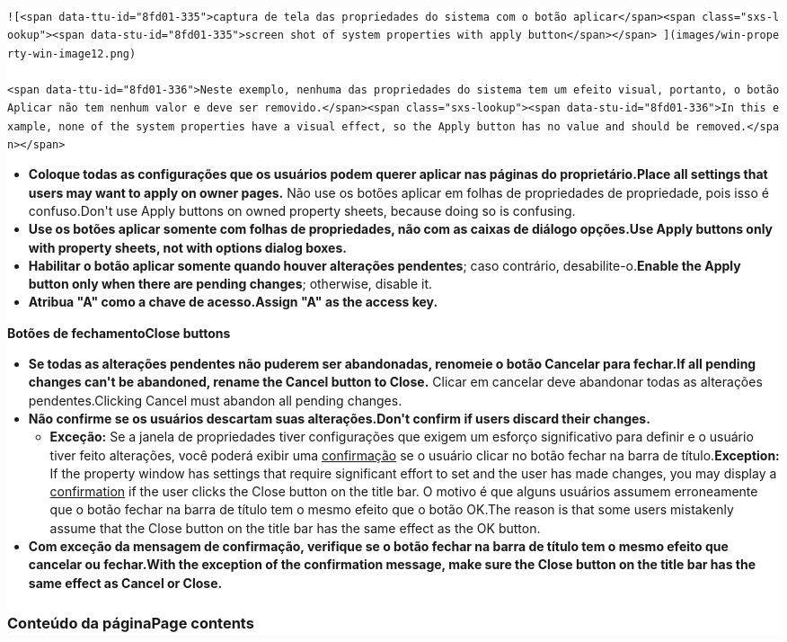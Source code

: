     ![<span data-ttu-id="8fd01-335">captura de tela das propriedades do sistema com o botão aplicar</span><span class="sxs-lookup"><span data-stu-id="8fd01-335">screen shot of system properties with apply button</span></span> ](images/win-property-win-image12.png)

    <span data-ttu-id="8fd01-336">Neste exemplo, nenhuma das propriedades do sistema tem um efeito visual, portanto, o botão Aplicar não tem nenhum valor e deve ser removido.</span><span class="sxs-lookup"><span data-stu-id="8fd01-336">In this example, none of the system properties have a visual effect, so the Apply button has no value and should be removed.</span></span>

-   <span data-ttu-id="8fd01-337">**Coloque todas as configurações que os usuários podem querer aplicar nas páginas do proprietário.**</span><span class="sxs-lookup"><span data-stu-id="8fd01-337">**Place all settings that users may want to apply on owner pages.**</span></span> <span data-ttu-id="8fd01-338">Não use os botões aplicar em folhas de propriedades de propriedade, pois isso é confuso.</span><span class="sxs-lookup"><span data-stu-id="8fd01-338">Don't use Apply buttons on owned property sheets, because doing so is confusing.</span></span>
-   <span data-ttu-id="8fd01-339">**Use os botões aplicar somente com folhas de propriedades, não com as caixas de diálogo opções.**</span><span class="sxs-lookup"><span data-stu-id="8fd01-339">**Use Apply buttons only with property sheets, not with options dialog boxes.**</span></span>
-   <span data-ttu-id="8fd01-340">**Habilitar o botão aplicar somente quando houver alterações pendentes**; caso contrário, desabilite-o.</span><span class="sxs-lookup"><span data-stu-id="8fd01-340">**Enable the Apply button only when there are pending changes**; otherwise, disable it.</span></span>
-   <span data-ttu-id="8fd01-341">**Atribua "A" como a chave de acesso.**</span><span class="sxs-lookup"><span data-stu-id="8fd01-341">**Assign "A" as the access key.**</span></span>

<span data-ttu-id="8fd01-342">**Botões de fechamento**</span><span class="sxs-lookup"><span data-stu-id="8fd01-342">**Close buttons**</span></span>

-   <span data-ttu-id="8fd01-343">**Se todas as alterações pendentes não puderem ser abandonadas, renomeie o botão Cancelar para fechar.**</span><span class="sxs-lookup"><span data-stu-id="8fd01-343">**If all pending changes can't be abandoned, rename the Cancel button to Close.**</span></span> <span data-ttu-id="8fd01-344">Clicar em cancelar deve abandonar todas as alterações pendentes.</span><span class="sxs-lookup"><span data-stu-id="8fd01-344">Clicking Cancel must abandon all pending changes.</span></span>
-   <span data-ttu-id="8fd01-345">**Não confirme se os usuários descartam suas alterações.**</span><span class="sxs-lookup"><span data-stu-id="8fd01-345">**Don't confirm if users discard their changes.**</span></span>
    -   <span data-ttu-id="8fd01-346">**Exceção:** Se a janela de propriedades tiver configurações que exigem um esforço significativo para definir e o usuário tiver feito alterações, você poderá exibir uma [confirmação](mess-confirm.md) se o usuário clicar no botão fechar na barra de título.</span><span class="sxs-lookup"><span data-stu-id="8fd01-346">**Exception:** If the property window has settings that require significant effort to set and the user has made changes, you may display a [confirmation](mess-confirm.md) if the user clicks the Close button on the title bar.</span></span> <span data-ttu-id="8fd01-347">O motivo é que alguns usuários assumem erroneamente que o botão fechar na barra de título tem o mesmo efeito que o botão OK.</span><span class="sxs-lookup"><span data-stu-id="8fd01-347">The reason is that some users mistakenly assume that the Close button on the title bar has the same effect as the OK button.</span></span>
-   <span data-ttu-id="8fd01-348">**Com exceção da mensagem de confirmação, verifique se o botão fechar na barra de título tem o mesmo efeito que cancelar ou fechar.**</span><span class="sxs-lookup"><span data-stu-id="8fd01-348">**With the exception of the confirmation message, make sure the Close button on the title bar has the same effect as Cancel or Close.**</span></span>

### <a name="page-contents"></a><span data-ttu-id="8fd01-349">Conteúdo da página</span><span class="sxs-lookup"><span data-stu-id="8fd01-349">Page contents</span></span>
